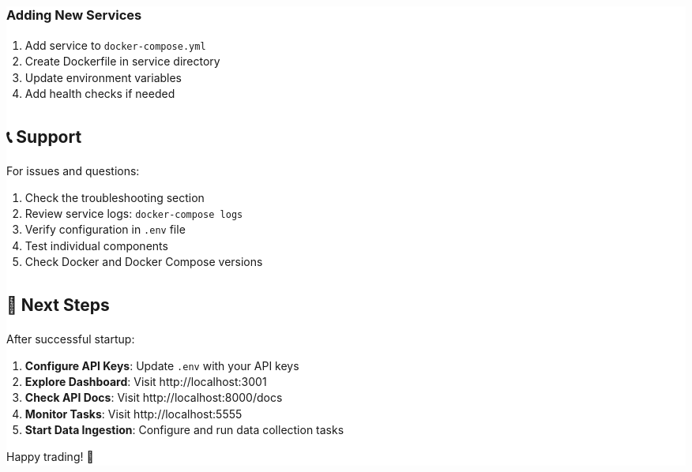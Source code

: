 ### Adding New Services

1. Add service to `docker-compose.yml`
2. Create Dockerfile in service directory
3. Update environment variables
4. Add health checks if needed

## 📞 Support

For issues and questions:

1. Check the troubleshooting section
2. Review service logs: `docker-compose logs`
3. Verify configuration in `.env` file
4. Test individual components
5. Check Docker and Docker Compose versions

## 🎯 Next Steps

After successful startup:

1. **Configure API Keys**: Update `.env` with your API keys
2. **Explore Dashboard**: Visit http://localhost:3001
3. **Check API Docs**: Visit http://localhost:8000/docs
4. **Monitor Tasks**: Visit http://localhost:5555
5. **Start Data Ingestion**: Configure and run data collection tasks

Happy trading! 🚀 